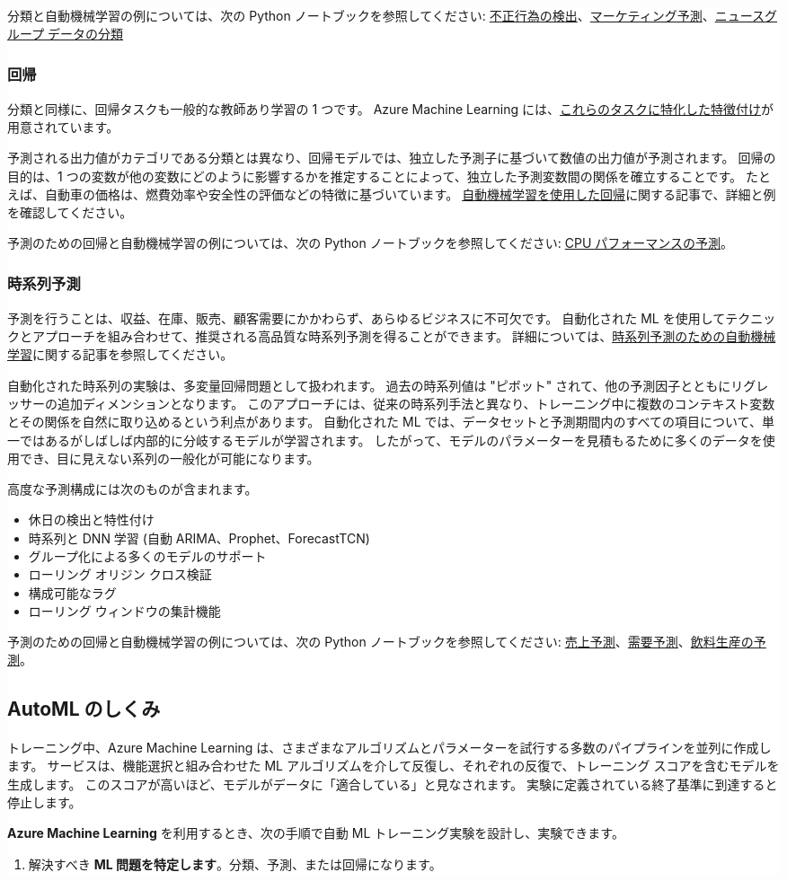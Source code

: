 分類と自動機械学習の例については、次の Python ノートブックを参照してください: [不正行為の検出](https://github.com/Azure/MachineLearningNotebooks/blob/master/how-to-use-azureml/automated-machine-learning/classification-credit-card-fraud/auto-ml-classification-credit-card-fraud.ipynb)、[マーケティング予測](https://github.com/Azure/MachineLearningNotebooks/blob/master/how-to-use-azureml/automated-machine-learning/classification-bank-marketing-all-features/auto-ml-classification-bank-marketing-all-features.ipynb)、[ニュースグループ データの分類](https://towardsdatascience.com/automated-text-classification-using-machine-learning-3df4f4f9570b)

### <a name="regression"></a>回帰

分類と同様に、回帰タスクも一般的な教師あり学習の 1 つです。 Azure Machine Learning には、[これらのタスクに特化した特徴付け](how-to-configure-auto-features.md#featurization)が用意されています。

予測される出力値がカテゴリである分類とは異なり、回帰モデルでは、独立した予測子に基づいて数値の出力値が予測されます。 回帰の目的は、1 つの変数が他の変数にどのように影響するかを推定することによって、独立した予測変数間の関係を確立することです。 たとえば、自動車の価格は、燃費効率や安全性の評価などの特徴に基づいています。 [自動機械学習を使用した回帰](tutorial-auto-train-models.md)に関する記事で、詳細と例を確認してください。

予測のための回帰と自動機械学習の例については、次の Python ノートブックを参照してください: [CPU パフォーマンスの予測](https://github.com/Azure/MachineLearningNotebooks/blob/master/how-to-use-azureml/automated-machine-learning/regression-explanation-featurization/auto-ml-regression-explanation-featurization.ipynb)。 

### <a name="time-series-forecasting"></a>時系列予測

予測を行うことは、収益、在庫、販売、顧客需要にかかわらず、あらゆるビジネスに不可欠です。 自動化された ML を使用してテクニックとアプローチを組み合わせて、推奨される高品質な時系列予測を得ることができます。 詳細については、[時系列予測のための自動機械学習](how-to-auto-train-forecast.md)に関する記事を参照してください。 

自動化された時系列の実験は、多変量回帰問題として扱われます。 過去の時系列値は "ピボット" されて、他の予測因子とともにリグレッサーの追加ディメンションとなります。 このアプローチには、従来の時系列手法と異なり、トレーニング中に複数のコンテキスト変数とその関係を自然に取り込めるという利点があります。 自動化された ML では、データセットと予測期間内のすべての項目について、単一ではあるがしばしば内部的に分岐するモデルが学習されます。 したがって、モデルのパラメーターを見積もるために多くのデータを使用でき、目に見えない系列の一般化が可能になります。

高度な予測構成には次のものが含まれます。
* 休日の検出と特性付け
* 時系列と DNN 学習 (自動 ARIMA、Prophet、ForecastTCN)
* グループ化による多くのモデルのサポート
* ローリング オリジン クロス検証
* 構成可能なラグ
* ローリング ウィンドウの集計機能


予測のための回帰と自動機械学習の例については、次の Python ノートブックを参照してください: [売上予測](https://github.com/Azure/MachineLearningNotebooks/blob/master/how-to-use-azureml/automated-machine-learning/forecasting-orange-juice-sales/auto-ml-forecasting-orange-juice-sales.ipynb)、[需要予測](https://github.com/Azure/MachineLearningNotebooks/blob/master/how-to-use-azureml/automated-machine-learning/forecasting-energy-demand/auto-ml-forecasting-energy-demand.ipynb)、[飲料生産の予測](https://github.com/Azure/MachineLearningNotebooks/blob/master/how-to-use-azureml/automated-machine-learning/forecasting-beer-remote/auto-ml-forecasting-beer-remote.ipynb)。

## <a name="how-automl-works"></a>AutoML のしくみ

トレーニング中、Azure Machine Learning は、さまざまなアルゴリズムとパラメーターを試行する多数のパイプラインを並列に作成します。 サービスは、機能選択と組み合わせた ML アルゴリズムを介して反復し、それぞれの反復で、トレーニング スコアを含むモデルを生成します。 このスコアが高いほど、モデルがデータに「適合している」と見なされます。  実験に定義されている終了基準に到達すると停止します。 

**Azure Machine Learning** を利用するとき、次の手順で自動 ML トレーニング実験を設計し、実験できます。

1. 解決すべき **ML 問題を特定します**。分類、予測、または回帰になります。

